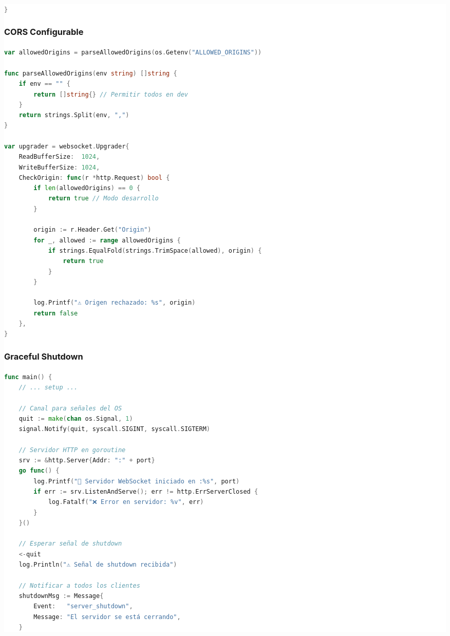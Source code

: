 ```go
}
```

### CORS Configurable

```go
var allowedOrigins = parseAllowedOrigins(os.Getenv("ALLOWED_ORIGINS"))

func parseAllowedOrigins(env string) []string {
    if env == "" {
        return []string{} // Permitir todos en dev
    }
    return strings.Split(env, ",")
}

var upgrader = websocket.Upgrader{
    ReadBufferSize:  1024,
    WriteBufferSize: 1024,
    CheckOrigin: func(r *http.Request) bool {
        if len(allowedOrigins) == 0 {
            return true // Modo desarrollo
        }

        origin := r.Header.Get("Origin")
        for _, allowed := range allowedOrigins {
            if strings.EqualFold(strings.TrimSpace(allowed), origin) {
                return true
            }
        }

        log.Printf("⚠️ Origen rechazado: %s", origin)
        return false
    },
}
```

### Graceful Shutdown

```go
func main() {
    // ... setup ...

    // Canal para señales del OS
    quit := make(chan os.Signal, 1)
    signal.Notify(quit, syscall.SIGINT, syscall.SIGTERM)

    // Servidor HTTP en goroutine
    srv := &http.Server{Addr: ":" + port}
    go func() {
        log.Printf("🚀 Servidor WebSocket iniciado en :%s", port)
        if err := srv.ListenAndServe(); err != http.ErrServerClosed {
            log.Fatalf("❌ Error en servidor: %v", err)
        }
    }()

    // Esperar señal de shutdown
    <-quit
    log.Println("⚠️ Señal de shutdown recibida")

    // Notificar a todos los clientes
    shutdownMsg := Message{
        Event:   "server_shutdown",
        Message: "El servidor se está cerrando",
    }
```